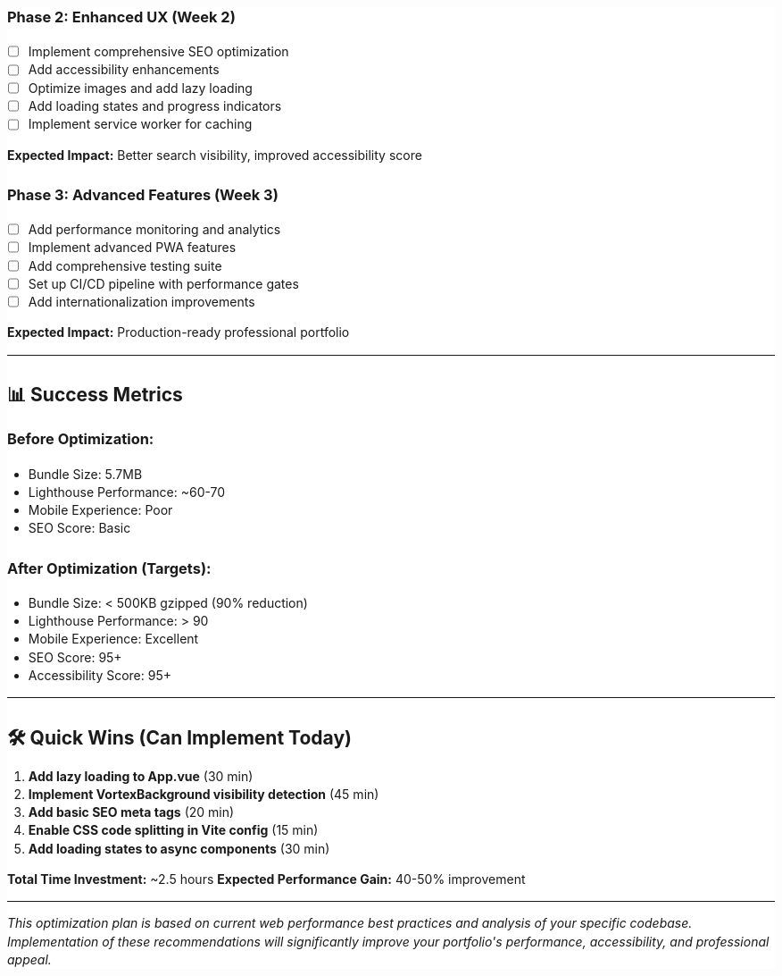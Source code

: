 ### **Phase 2: Enhanced UX (Week 2)**
- [ ] Implement comprehensive SEO optimization
- [ ] Add accessibility enhancements
- [ ] Optimize images and add lazy loading
- [ ] Add loading states and progress indicators
- [ ] Implement service worker for caching

**Expected Impact:** Better search visibility, improved accessibility score

### **Phase 3: Advanced Features (Week 3)**
- [ ] Add performance monitoring and analytics
- [ ] Implement advanced PWA features
- [ ] Add comprehensive testing suite
- [ ] Set up CI/CD pipeline with performance gates
- [ ] Add internationalization improvements

**Expected Impact:** Production-ready professional portfolio

---

## 📊 **Success Metrics**

### **Before Optimization:**
- Bundle Size: 5.7MB
- Lighthouse Performance: ~60-70
- Mobile Experience: Poor
- SEO Score: Basic

### **After Optimization (Targets):**
- Bundle Size: < 500KB gzipped (90% reduction)
- Lighthouse Performance: > 90
- Mobile Experience: Excellent
- SEO Score: 95+
- Accessibility Score: 95+

---

## 🛠️ **Quick Wins (Can Implement Today)**

1. **Add lazy loading to App.vue** (30 min)
2. **Implement VortexBackground visibility detection** (45 min)
3. **Add basic SEO meta tags** (20 min)
4. **Enable CSS code splitting in Vite config** (15 min)
5. **Add loading states to async components** (30 min)

**Total Time Investment:** ~2.5 hours
**Expected Performance Gain:** 40-50% improvement

---

*This optimization plan is based on current web performance best practices and analysis of your specific codebase. Implementation of these recommendations will significantly improve your portfolio's performance, accessibility, and professional appeal.*